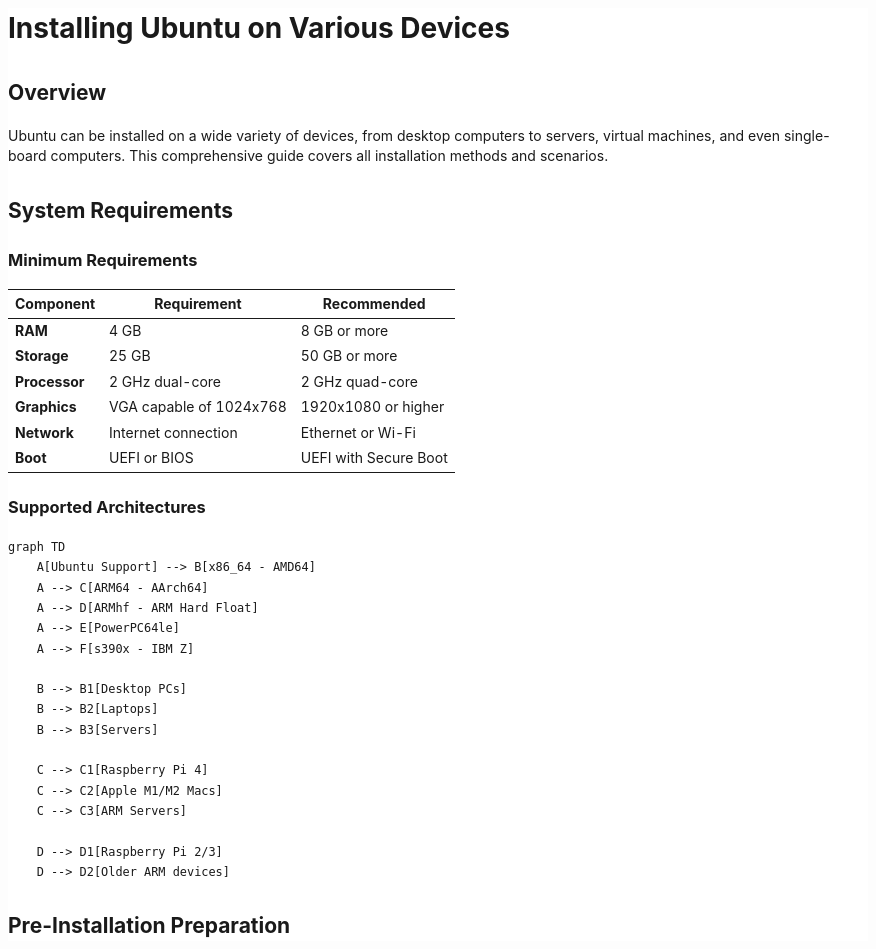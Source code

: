 # Installing Ubuntu on Various Devices

## Overview

Ubuntu can be installed on a wide variety of devices, from desktop computers to servers, virtual machines, and even single-board computers. This comprehensive guide covers all installation methods and scenarios.

## System Requirements

### Minimum Requirements

| Component | Requirement | Recommended |
|-----------|-------------|-------------|
| **RAM** | 4 GB | 8 GB or more |
| **Storage** | 25 GB | 50 GB or more |
| **Processor** | 2 GHz dual-core | 2 GHz quad-core |
| **Graphics** | VGA capable of 1024x768 | 1920x1080 or higher |
| **Network** | Internet connection | Ethernet or Wi-Fi |
| **Boot** | UEFI or BIOS | UEFI with Secure Boot |

### Supported Architectures

```mermaid
graph TD
    A[Ubuntu Support] --> B[x86_64 - AMD64]
    A --> C[ARM64 - AArch64]
    A --> D[ARMhf - ARM Hard Float]
    A --> E[PowerPC64le]
    A --> F[s390x - IBM Z]
    
    B --> B1[Desktop PCs]
    B --> B2[Laptops]
    B --> B3[Servers]
    
    C --> C1[Raspberry Pi 4]
    C --> C2[Apple M1/M2 Macs]
    C --> C3[ARM Servers]
    
    D --> D1[Raspberry Pi 2/3]
    D --> D2[Older ARM devices]
```

## Pre-Installation Preparation
